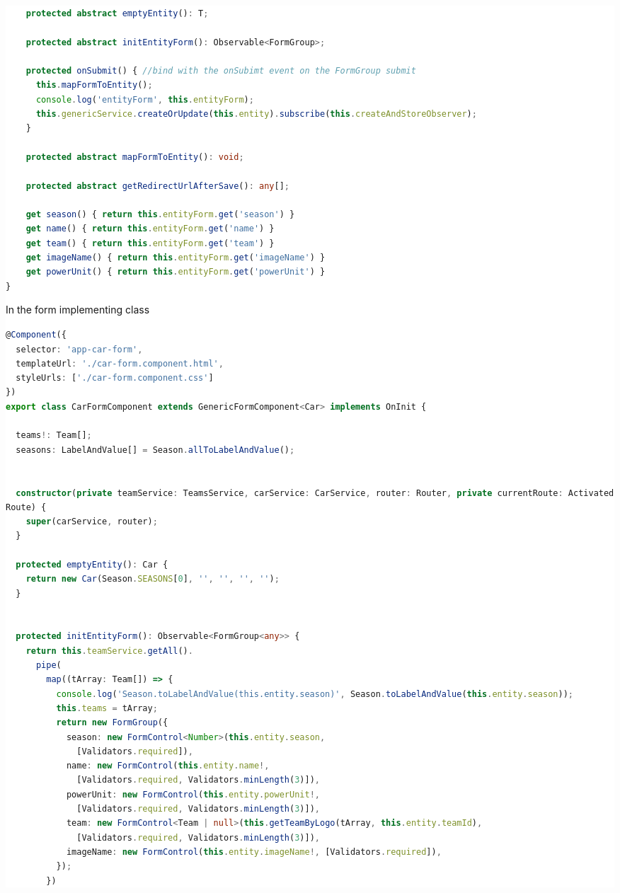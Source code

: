 ```typescript
    protected abstract emptyEntity(): T;
  
    protected abstract initEntityForm(): Observable<FormGroup>;

    protected onSubmit() { //bind with the onSubimt event on the FormGroup submit
      this.mapFormToEntity();
      console.log('entityForm', this.entityForm);
      this.genericService.createOrUpdate(this.entity).subscribe(this.createAndStoreObserver);
    }
  
    protected abstract mapFormToEntity(): void;
  
    protected abstract getRedirectUrlAfterSave(): any[];

    get season() { return this.entityForm.get('season') }
    get name() { return this.entityForm.get('name') }
    get team() { return this.entityForm.get('team') }
    get imageName() { return this.entityForm.get('imageName') }
    get powerUnit() { return this.entityForm.get('powerUnit') }
}
```
In the form implementing class

```typescript
@Component({
  selector: 'app-car-form',
  templateUrl: './car-form.component.html',
  styleUrls: ['./car-form.component.css']
})
export class CarFormComponent extends GenericFormComponent<Car> implements OnInit {

  teams!: Team[];
  seasons: LabelAndValue[] = Season.allToLabelAndValue();


  constructor(private teamService: TeamsService, carService: CarService, router: Router, private currentRoute: ActivatedRoute) {
    super(carService, router);
  }

  protected emptyEntity(): Car {
    return new Car(Season.SEASONS[0], '', '', '', '');
  }


  protected initEntityForm(): Observable<FormGroup<any>> {
    return this.teamService.getAll().
      pipe(
        map((tArray: Team[]) => {
          console.log('Season.toLabelAndValue(this.entity.season)', Season.toLabelAndValue(this.entity.season));
          this.teams = tArray;
          return new FormGroup({
            season: new FormControl<Number>(this.entity.season,
              [Validators.required]),
            name: new FormControl(this.entity.name!,
              [Validators.required, Validators.minLength(3)]),
            powerUnit: new FormControl(this.entity.powerUnit!,
              [Validators.required, Validators.minLength(3)]),
            team: new FormControl<Team | null>(this.getTeamByLogo(tArray, this.entity.teamId),
              [Validators.required, Validators.minLength(3)]),
            imageName: new FormControl(this.entity.imageName!, [Validators.required]),
          });
        })
```